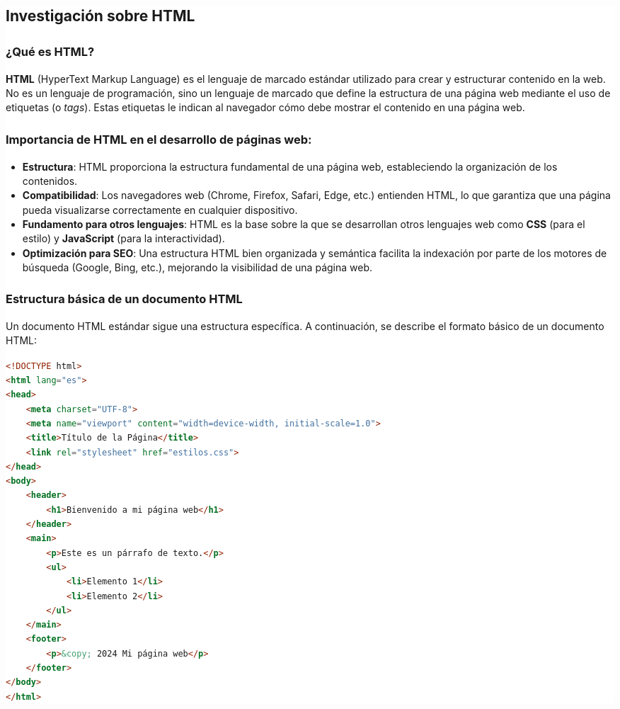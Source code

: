 
## Investigación sobre HTML

### ¿Qué es HTML?
**HTML** (HyperText Markup Language) es el lenguaje de marcado estándar utilizado para crear y estructurar contenido en la web. No es un lenguaje de programación, sino un lenguaje de marcado que define la estructura de una página web mediante el uso de etiquetas (o *tags*). Estas etiquetas le indican al navegador cómo debe mostrar el contenido en una página web.

### Importancia de HTML en el desarrollo de páginas web:
- **Estructura**: HTML proporciona la estructura fundamental de una página web, estableciendo la organización de los contenidos.
- **Compatibilidad**: Los navegadores web (Chrome, Firefox, Safari, Edge, etc.) entienden HTML, lo que garantiza que una página pueda visualizarse correctamente en cualquier dispositivo.
- **Fundamento para otros lenguajes**: HTML es la base sobre la que se desarrollan otros lenguajes web como **CSS** (para el estilo) y **JavaScript** (para la interactividad).
- **Optimización para SEO**: Una estructura HTML bien organizada y semántica facilita la indexación por parte de los motores de búsqueda (Google, Bing, etc.), mejorando la visibilidad de una página web.

### Estructura básica de un documento HTML

Un documento HTML estándar sigue una estructura específica. A continuación, se describe el formato básico de un documento HTML:

```html
<!DOCTYPE html>
<html lang="es">
<head>
    <meta charset="UTF-8">
    <meta name="viewport" content="width=device-width, initial-scale=1.0">
    <title>Título de la Página</title>
    <link rel="stylesheet" href="estilos.css">
</head>
<body>
    <header>
        <h1>Bienvenido a mi página web</h1>
    </header>
    <main>
        <p>Este es un párrafo de texto.</p>
        <ul>
            <li>Elemento 1</li>
            <li>Elemento 2</li>
        </ul>
    </main>
    <footer>
        <p>&copy; 2024 Mi página web</p>
    </footer>
</body>
</html>
```
